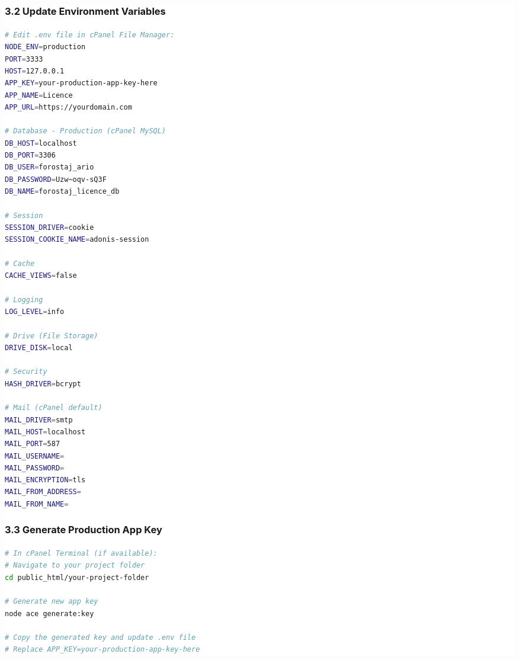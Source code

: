 ### **3.2 Update Environment Variables**
```bash
# Edit .env file in cPanel File Manager:
NODE_ENV=production
PORT=3333
HOST=127.0.0.1
APP_KEY=your-production-app-key-here
APP_NAME=Licence
APP_URL=https://yourdomain.com

# Database - Production (cPanel MySQL)
DB_HOST=localhost
DB_PORT=3306
DB_USER=forostaj_ario
DB_PASSWORD=Uzw~oqv-sQ3F
DB_NAME=forostaj_licence_db

# Session
SESSION_DRIVER=cookie
SESSION_COOKIE_NAME=adonis-session

# Cache
CACHE_VIEWS=false

# Logging
LOG_LEVEL=info

# Drive (File Storage)
DRIVE_DISK=local

# Security
HASH_DRIVER=bcrypt

# Mail (cPanel default)
MAIL_DRIVER=smtp
MAIL_HOST=localhost
MAIL_PORT=587
MAIL_USERNAME=
MAIL_PASSWORD=
MAIL_ENCRYPTION=tls
MAIL_FROM_ADDRESS=
MAIL_FROM_NAME=
```

### **3.3 Generate Production App Key**
```bash
# In cPanel Terminal (if available):
# Navigate to your project folder
cd public_html/your-project-folder

# Generate new app key
node ace generate:key

# Copy the generated key and update .env file
# Replace APP_KEY=your-production-app-key-here
```
